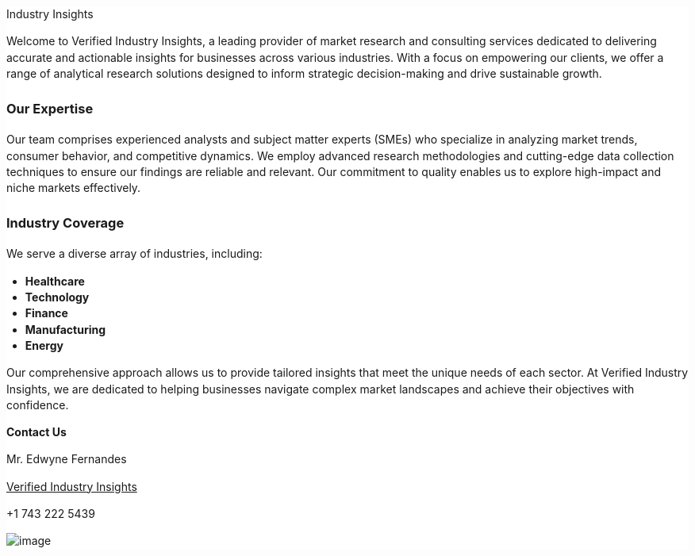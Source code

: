 Industry Insights</h3><p>Welcome to Verified Industry Insights, a leading provider of market research and consulting services dedicated to delivering accurate and actionable insights for businesses across various industries. With a focus on empowering our clients, we offer a range of analytical research solutions designed to inform strategic decision-making and drive sustainable growth.</p><h3>Our Expertise</h3><p>Our team comprises experienced analysts and subject matter experts (SMEs) who specialize in analyzing market trends, consumer behavior, and competitive dynamics. We employ advanced research methodologies and cutting-edge data collection techniques to ensure our findings are reliable and relevant. Our commitment to quality enables us to explore high-impact and niche markets effectively.</p><h3>Industry Coverage</h3><p>We serve a diverse array of industries, including:</p><ul><li><strong>Healthcare</strong></li><li><strong>Technology</strong></li><li><strong>Finance</strong></li><li><strong>Manufacturing</strong></li><li><strong>Energy</strong></li></ul><p>Our comprehensive approach allows us to provide tailored insights that meet the unique needs of each sector. At Verified Industry Insights, we are dedicated to helping businesses navigate complex market landscapes and achieve their objectives with confidence.</p><p><strong>Contact Us</strong></p><p>Mr. Edwyne Fernandes</p><p><a href="https://www.verifiedindustryinsights.com/">Verified Industry Insights</a></p><p>+1 743 222 5439</p>
![image](https://github.com/user-attachments/assets/37e89f38-9836-42ae-96b0-f026848fd2e7)
